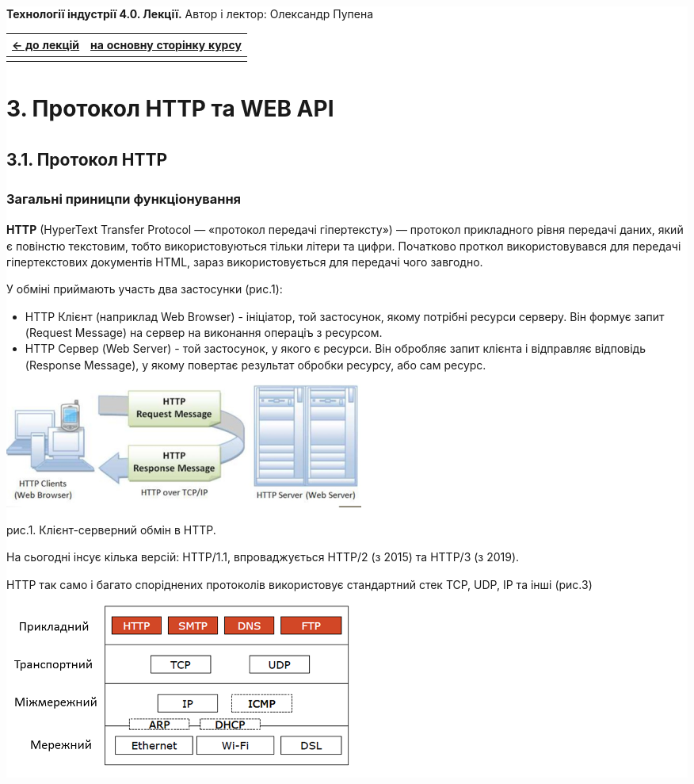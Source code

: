 **Технології індустрії 4.0. Лекції.** Автор і лектор: Олександр Пупена 

| [<- до лекцій](README.md) | [на основну сторінку курсу](../README.md) |
| ------------------------- | ----------------------------------------- |
|                           |                                           |

# 3. Протокол HTTP та WEB API

## 3.1. Протокол HTTP 

### Загальні приницпи функціонування

**HTTP** (HyperText Transfer Protocol — «протокол передачі гіпертексту») — протокол прикладного рівня передачі даних, який є повінстю текстовим, тобто використовуються тільки літери та цифри. Початково проткол використовувався для передачі гіпертекстових документів HTML, зараз використовується для передачі чого завгодно. 

У обміні приймають участь два застосунки (рис.1):

- HTTP Клієнт (наприклад Web Browser) - ініціатор, той застосунок, якому потрібні ресурси серверу. Він формує запит (Request Message) на сервер на виконання операціъ з ресурсом. 
-  HTTP Сервер (Web Server) - той застосунок, у якого є ресурси. Він обробляє запит клієнта і відправляє відповідь (Response Message), у якому повертає результат обробки ресурсу, або сам ресурс. 

![](httpMedia/clientserver.png)

рис.1. Клієнт-серверний обмін в HTTP.

На сьогодні інсує кілька версій: HTTP/1.1, впроваджується HTTP/2 (з 2015) та HTTP/3 (з 2019).

HTTP так само і багато споріднених протоколів використовує стандартний стек TCP, UDP, IP та інші (рис.3)  

![](httpMedia/stack.png)
